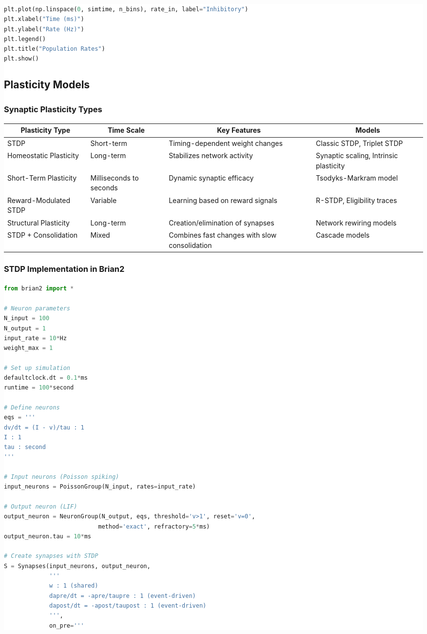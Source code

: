 ```python
plt.plot(np.linspace(0, simtime, n_bins), rate_in, label="Inhibitory")
plt.xlabel("Time (ms)")
plt.ylabel("Rate (Hz)")
plt.legend()
plt.title("Population Rates")
plt.show()
```

## Plasticity Models

### Synaptic Plasticity Types

| Plasticity Type | Time Scale | Key Features | Models |
|-----------------|------------|--------------|--------|
| STDP | Short-term | Timing-dependent weight changes | Classic STDP, Triplet STDP |
| Homeostatic Plasticity | Long-term | Stabilizes network activity | Synaptic scaling, Intrinsic plasticity |
| Short-Term Plasticity | Milliseconds to seconds | Dynamic synaptic efficacy | Tsodyks-Markram model |
| Reward-Modulated STDP | Variable | Learning based on reward signals | R-STDP, Eligibility traces |
| Structural Plasticity | Long-term | Creation/elimination of synapses | Network rewiring models |
| STDP + Consolidation | Mixed | Combines fast changes with slow consolidation | Cascade models |

### STDP Implementation in Brian2

```python
from brian2 import *

# Neuron parameters
N_input = 100
N_output = 1
input_rate = 10*Hz
weight_max = 1

# Set up simulation
defaultclock.dt = 0.1*ms
runtime = 100*second

# Define neurons
eqs = '''
dv/dt = (I - v)/tau : 1
I : 1
tau : second
'''

# Input neurons (Poisson spiking)
input_neurons = PoissonGroup(N_input, rates=input_rate)

# Output neuron (LIF)
output_neuron = NeuronGroup(N_output, eqs, threshold='v>1', reset='v=0', 
                           method='exact', refractory=5*ms)
output_neuron.tau = 10*ms

# Create synapses with STDP
S = Synapses(input_neurons, output_neuron, 
             '''
             w : 1 (shared)
             dapre/dt = -apre/taupre : 1 (event-driven)
             dapost/dt = -apost/taupost : 1 (event-driven)
             ''',
             on_pre='''
```